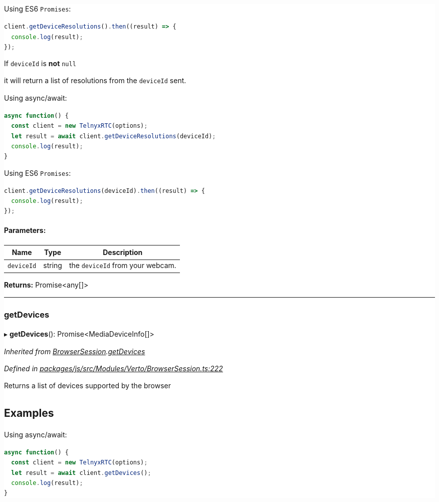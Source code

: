Using ES6 `Promises`:

```js
client.getDeviceResolutions().then((result) => {
  console.log(result);
});
```

If `deviceId` is **not** `null`

it will return a list of resolutions from the `deviceId` sent.

Using async/await:

```js
async function() {
  const client = new TelnyxRTC(options);
  let result = await client.getDeviceResolutions(deviceId);
  console.log(result);
}
```

Using ES6 `Promises`:

```js
client.getDeviceResolutions(deviceId).then((result) => {
  console.log(result);
});
```

#### Parameters:

Name | Type | Description |
------ | ------ | ------ |
`deviceId` | string | the `deviceId` from your webcam.  |

**Returns:** Promise<any[]\>

___

### getDevices

▸ **getDevices**(): Promise<MediaDeviceInfo[]\>

*Inherited from [BrowserSession](browsersession.md).[getDevices](browsersession.md#getdevices)*

*Defined in [packages/js/src/Modules/Verto/BrowserSession.ts:222](https://github.com/team-telnyx/webrtc/blob/main/packages/js/src/Modules/Verto/BrowserSession.ts#L222)*

Returns a list of devices supported by the browser

## Examples

Using async/await:

```js
async function() {
  const client = new TelnyxRTC(options);
  let result = await client.getDevices();
  console.log(result);
}
```
